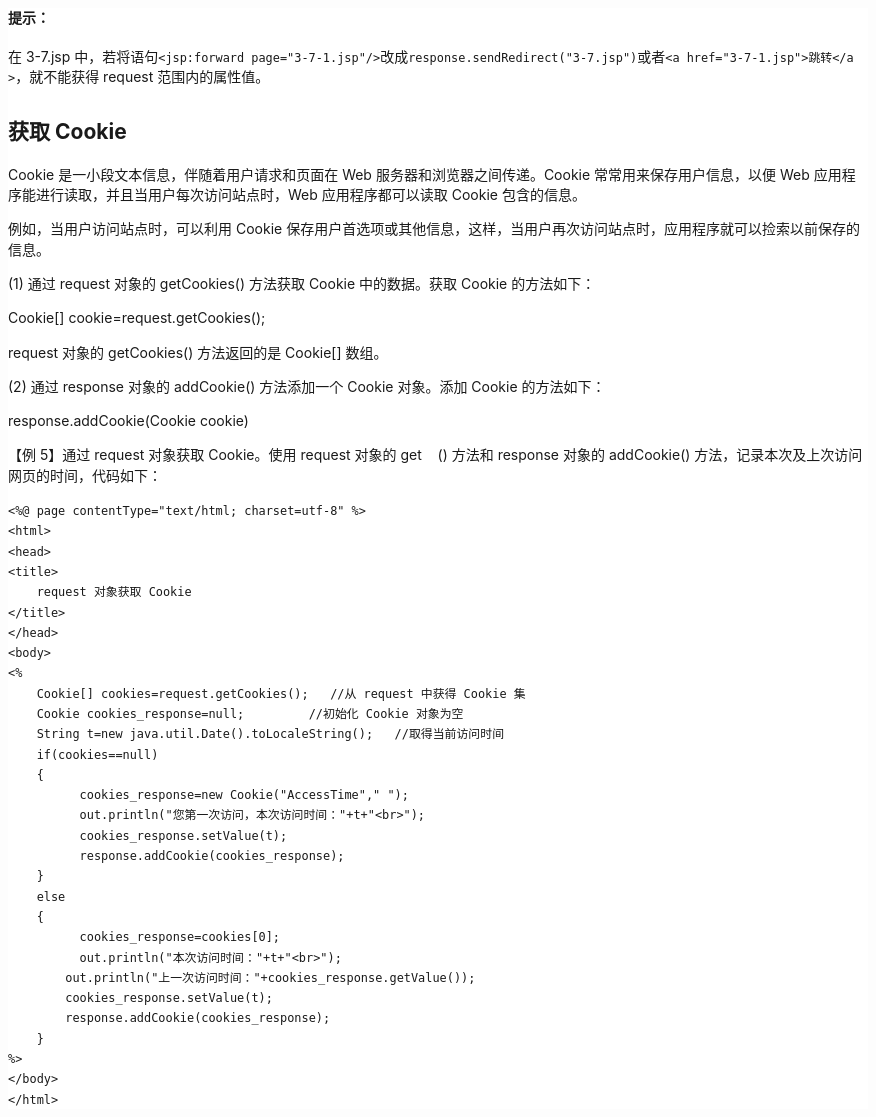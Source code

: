 #### 提示：

在 3-7.jsp 中，若将语句`<jsp:forward page="3-7-1.jsp"/>`改成`response.sendRedirect("3-7.jsp")`或者`<a href="3-7-1.jsp">跳转</a>`，就不能获得 request 范围内的属性值。

## 获取 Cookie

Cookie 是一小段文本信息，伴随着用户请求和页面在 Web 服务器和浏览器之间传递。Cookie 常常用来保存用户信息，以便 Web 应用程序能进行读取，并且当用户每次访问站点时，Web 应用程序都可以读取 Cookie 包含的信息。

例如，当用户访问站点时，可以利用 Cookie 保存用户首选项或其他信息，这样，当用户再次访问站点时，应用程序就可以捡索以前保存的信息。

(1) 通过 request 对象的 getCookies() 方法获取 Cookie 中的数据。获取 Cookie 的方法如下：

Cookie[] cookie=request.getCookies();

request 对象的 getCookies() 方法返回的是 Cookie[] 数组。

(2) 通过 response 对象的 addCookie() 方法添加一个 Cookie 对象。添加 Cookie 的方法如下：

response.addCookie(Cookie cookie)

【例 5】通过 request 对象获取 Cookie。使用 request 对象的 get    () 方法和 response 对象的 addCookie() 方法，记录本次及上次访问网页的时间，代码如下：

```
<%@ page contentType="text/html; charset=utf-8" %>
<html>
<head>
<title>
    request 对象获取 Cookie
</title>
</head>
<body>
<%
    Cookie[] cookies=request.getCookies();   //从 request 中获得 Cookie 集
    Cookie cookies_response=null;         //初始化 Cookie 对象为空
    String t=new java.util.Date().toLocaleString();   //取得当前访问时间
    if(cookies==null)
    {
          cookies_response=new Cookie("AccessTime"," ");
          out.println("您第一次访问，本次访问时间："+t+"<br>");
          cookies_response.setValue(t);
          response.addCookie(cookies_response);
    }
    else
    {
          cookies_response=cookies[0];
          out.println("本次访问时间："+t+"<br>");
        out.println("上一次访问时间："+cookies_response.getValue());
        cookies_response.setValue(t);
        response.addCookie(cookies_response);
    }
%>
</body>
</html>
```
